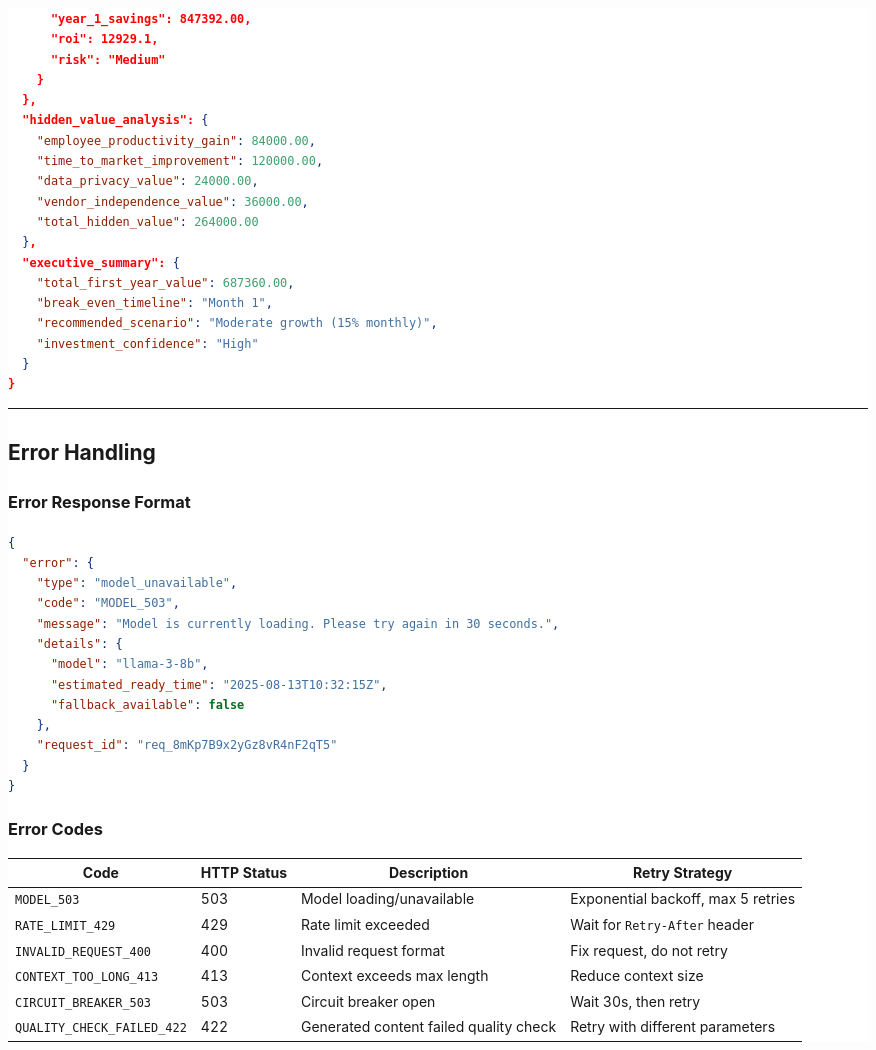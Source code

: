 ```json
      "year_1_savings": 847392.00,
      "roi": 12929.1,
      "risk": "Medium"
    }
  },
  "hidden_value_analysis": {
    "employee_productivity_gain": 84000.00,
    "time_to_market_improvement": 120000.00,
    "data_privacy_value": 24000.00,
    "vendor_independence_value": 36000.00,
    "total_hidden_value": 264000.00
  },
  "executive_summary": {
    "total_first_year_value": 687360.00,
    "break_even_timeline": "Month 1",
    "recommended_scenario": "Moderate growth (15% monthly)",
    "investment_confidence": "High"
  }
}
```

---

## Error Handling

### Error Response Format
```json
{
  "error": {
    "type": "model_unavailable",
    "code": "MODEL_503", 
    "message": "Model is currently loading. Please try again in 30 seconds.",
    "details": {
      "model": "llama-3-8b",
      "estimated_ready_time": "2025-08-13T10:32:15Z",
      "fallback_available": false
    },
    "request_id": "req_8mKp7B9x2yGz8vR4nF2qT5"
  }
}
```

### Error Codes

| Code | HTTP Status | Description | Retry Strategy |
|------|-------------|-------------|----------------|
| `MODEL_503` | 503 | Model loading/unavailable | Exponential backoff, max 5 retries |
| `RATE_LIMIT_429` | 429 | Rate limit exceeded | Wait for `Retry-After` header |
| `INVALID_REQUEST_400` | 400 | Invalid request format | Fix request, do not retry |
| `CONTEXT_TOO_LONG_413` | 413 | Context exceeds max length | Reduce context size |
| `CIRCUIT_BREAKER_503` | 503 | Circuit breaker open | Wait 30s, then retry |
| `QUALITY_CHECK_FAILED_422` | 422 | Generated content failed quality check | Retry with different parameters |
